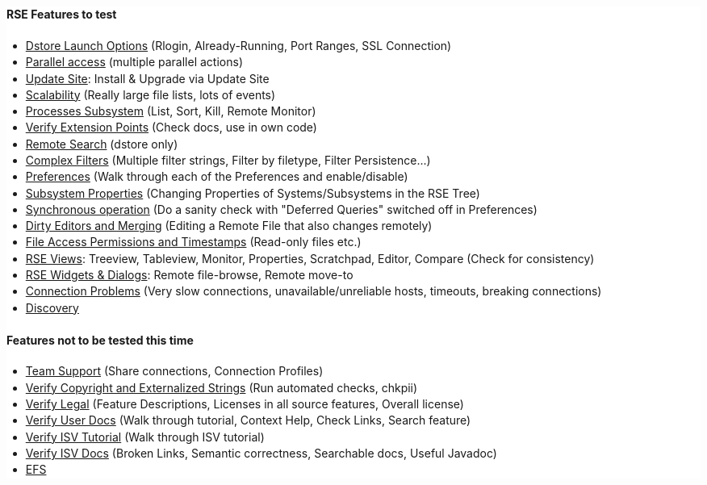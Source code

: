 #### RSE Features to test

*   [Dstore Launch Options](./TM_Manual_Test_Plan#Dstore_Launch_Options "TM Manual Test Plan") (Rlogin, Already-Running, Port Ranges, SSL Connection)
*   [Parallel access](./TM_Manual_Test_Plan#Parallel_access "TM Manual Test Plan") (multiple parallel actions)
*   [Update Site](./TM_Manual_Test_Plan#Update_Site "TM Manual Test Plan"): Install & Upgrade via Update Site
*   [Scalability](./TM_Manual_Test_Plan#Scalability "TM Manual Test Plan") (Really large file lists, lots of events)
*   [Processes Subsystem](./TM_Manual_Test_Plan#Processes_Subsystem "TM Manual Test Plan") (List, Sort, Kill, Remote Monitor)
*   [Verify Extension Points](./TM_Manual_Test_Plan#Verify_Extension_Points "TM Manual Test Plan") (Check docs, use in own code)
*   [Remote Search](./TM_Manual_Test_Plan#Remote_Search "TM Manual Test Plan") (dstore only)
*   [Complex Filters](./TM_Manual_Test_Plan#Complex_Filters "TM Manual Test Plan") (Multiple filter strings, Filter by filetype, Filter Persistence...)
*   [Preferences](./TM_Manual_Test_Plan#Preferences "TM Manual Test Plan") (Walk through each of the Preferences and enable/disable)
*   [Subsystem Properties](./TM_Manual_Test_Plan#Subsystem_Properties "TM Manual Test Plan") (Changing Properties of Systems/Subsystems in the RSE Tree)
*   [Synchronous operation](./TM_Manual_Test_Plan#Synchronous_operation "TM Manual Test Plan") (Do a sanity check with "Deferred Queries" switched off in Preferences)
*   [Dirty Editors and Merging](./TM_Manual_Test_Plan#Dirty_Editors_and_Merging "TM Manual Test Plan") (Editing a Remote File that also changes remotely)
*   [File Access Permissions and Timestamps](./TM_Manual_Test_Plan#File_Access_Permissions_and_Timestamps "TM Manual Test Plan") (Read-only files etc.)
*   [RSE Views](./TM_Manual_Test_Plan#RSE_Views "TM Manual Test Plan"): Treeview, Tableview, Monitor, Properties, Scratchpad, Editor, Compare (Check for consistency)
*   [RSE Widgets & Dialogs](./TM_Manual_Test_Plan#RSE_Widgets_.26_Dialogs "TM Manual Test Plan"): Remote file-browse, Remote move-to
*   [Connection Problems](./TM_Manual_Test_Plan#Connection_Problems "TM Manual Test Plan") (Very slow connections, unavailable/unreliable hosts, timeouts, breaking connections)
*   [Discovery](./TM_Manual_Test_Plan#Discovery "TM Manual Test Plan")

#### Features **not to be tested** this time

*   [Team Support](./TM_Manual_Test_Plan#Team_Support "TM Manual Test Plan") (Share connections, Connection Profiles)
*   [Verify Copyright and Externalized Strings](./TM_Manual_Test_Plan#Verify_Copyright_and_Externalized_Strings "TM Manual Test Plan") (Run automated checks, chkpii)
*   [Verify Legal](./TM_Manual_Test_Plan#Verify_Legal "TM Manual Test Plan") (Feature Descriptions, Licenses in all source features, Overall license)
*   [Verify User Docs](./TM_Manual_Test_Plan#Verify_User_Docs "TM Manual Test Plan") (Walk through tutorial, Context Help, Check Links, Search feature)
*   [Verify ISV Tutorial](./TM_Manual_Test_Plan#Verify_ISV_Tutorial "TM Manual Test Plan") (Walk through ISV tutorial)
*   [Verify ISV Docs](./TM_Manual_Test_Plan#Verify_ISV_Docs "TM Manual Test Plan") (Broken Links, Semantic correctness, Searchable docs, Useful Javadoc)
*   [EFS](./TM_Manual_Test_Plan#EFS "TM Manual Test Plan")

  
